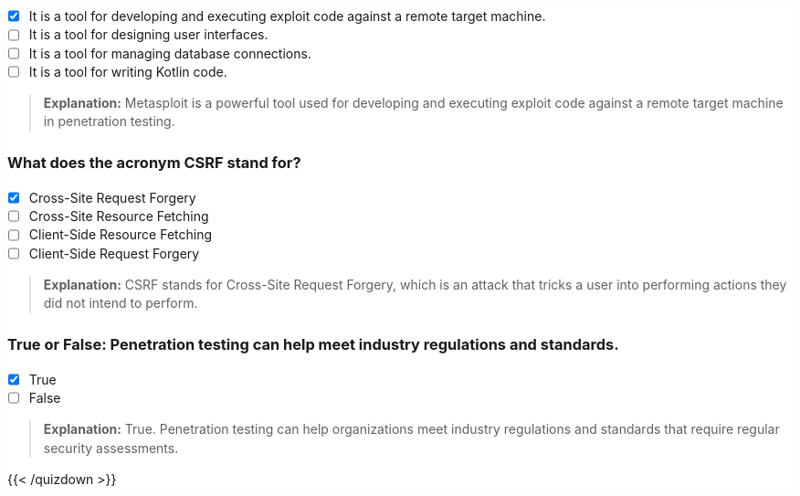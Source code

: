 - [x] It is a tool for developing and executing exploit code against a remote target machine.
- [ ] It is a tool for designing user interfaces.
- [ ] It is a tool for managing database connections.
- [ ] It is a tool for writing Kotlin code.

> **Explanation:** Metasploit is a powerful tool used for developing and executing exploit code against a remote target machine in penetration testing.

### What does the acronym CSRF stand for?

- [x] Cross-Site Request Forgery
- [ ] Cross-Site Resource Fetching
- [ ] Client-Side Resource Fetching
- [ ] Client-Side Request Forgery

> **Explanation:** CSRF stands for Cross-Site Request Forgery, which is an attack that tricks a user into performing actions they did not intend to perform.

### True or False: Penetration testing can help meet industry regulations and standards.

- [x] True
- [ ] False

> **Explanation:** True. Penetration testing can help organizations meet industry regulations and standards that require regular security assessments.

{{< /quizdown >}}
